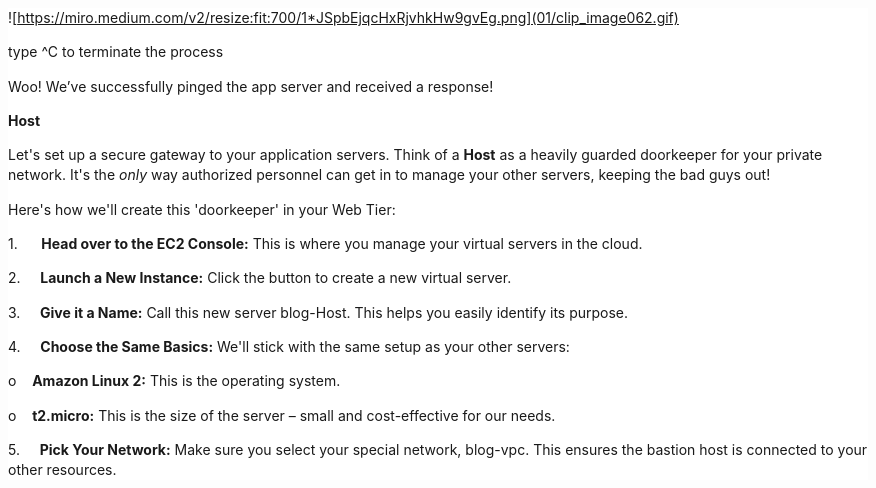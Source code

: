 ![https://miro.medium.com/v2/resize:fit:700/1*JSpbEjqcHxRjvhkHw9gvEg.png](01/clip_image062.gif)

type ^C to terminate the process

Woo! We’ve successfully pinged the app server and received a response!

**Host**

Let's set up a secure gateway to your application servers. Think of a **Host** as a heavily guarded doorkeeper for your private network. It's the _only_ way authorized personnel can get in to manage your other servers, keeping the bad guys out!

Here's how we'll create this 'doorkeeper' in your Web Tier:

1.      **Head over to the EC2 Console:** This is where you manage your virtual servers in the cloud.

2.     **Launch a New Instance:** Click the button to create a new virtual server.

3.     **Give it a Name:** Call this new server blog-Host. This helps you easily identify its purpose.

4.     **Choose the Same Basics:** We'll stick with the same setup as your other servers:

o    **Amazon Linux 2:** This is the operating system.

o    **t2.micro:** This is the size of the server – small and cost-effective for our needs.

5.     **Pick Your Network:** Make sure you select your special network, blog-vpc. This ensures the bastion host is connected to your other resources.
